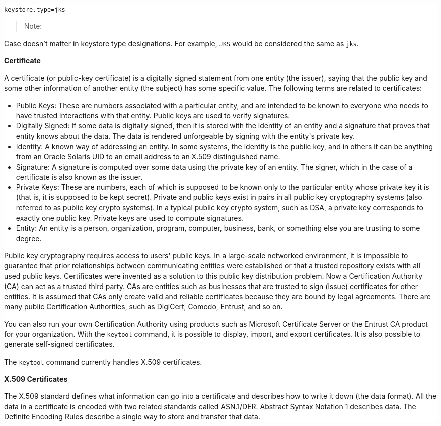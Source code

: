```
keystore.type=jks
```

> Note:

Case doesn’t matter in keystore type designations. For example, `JKS` would be considered the same as `jks`.



**Certificate**

A certificate (or public-key certificate) is a digitally signed statement from one entity (the issuer), saying that the public key and some other information of another entity (the subject) has some specific value. The following terms are related to certificates:

- Public Keys: These are numbers associated with a particular entity, and are intended to be known to everyone who needs to have trusted interactions with that entity. Public keys are used to verify signatures.
- Digitally Signed: If some data is digitally signed, then it is stored with the identity of an entity and a signature that proves that entity knows about the data. The data is rendered unforgeable by signing with the entity's private key.
- Identity: A known way of addressing an entity. In some systems, the identity is the public key, and in others it can be anything from an Oracle Solaris UID to an email address to an X.509 distinguished name.
- Signature: A signature is computed over some data using the private key of an entity. The signer, which in the case of a certificate is also known as the issuer.
- Private Keys: These are numbers, each of which is supposed to be known only to the particular entity whose private key it is (that is, it is supposed to be kept secret). Private and public keys exist in pairs in all public key cryptography systems (also referred to as public key crypto systems). In a typical public key crypto system, such as DSA, a private key corresponds to exactly one public key. Private keys are used to compute signatures.
- Entity: An entity is a person, organization, program, computer, business, bank, or something else you are trusting to some degree.

Public key cryptography requires access to users' public keys. In a large-scale networked environment, it is impossible to guarantee that prior relationships between communicating entities were established or that a trusted repository exists with all used public keys. Certificates were invented as a solution to this public key distribution problem. Now a Certification Authority (CA) can act as a trusted third party. CAs are entities such as businesses that are trusted to sign (issue) certificates for other entities. It is assumed that CAs only create valid and reliable certificates because they are bound by legal agreements. There are many public Certification Authorities, such as DigiCert, Comodo, Entrust, and so on.

You can also run your own Certification Authority using products such as Microsoft Certificate Server or the Entrust CA product for your organization. With the `keytool` command, it is possible to display, import, and export certificates. It is also possible to generate self-signed certificates.

The `keytool` command currently handles X.509 certificates.

**X.509 Certificates**

The X.509 standard defines what information can go into a certificate and describes how to write it down (the data format). All the data in a certificate is encoded with two related standards called ASN.1/DER. Abstract Syntax Notation 1 describes data. The Definite Encoding Rules describe a single way to store and transfer that data.

